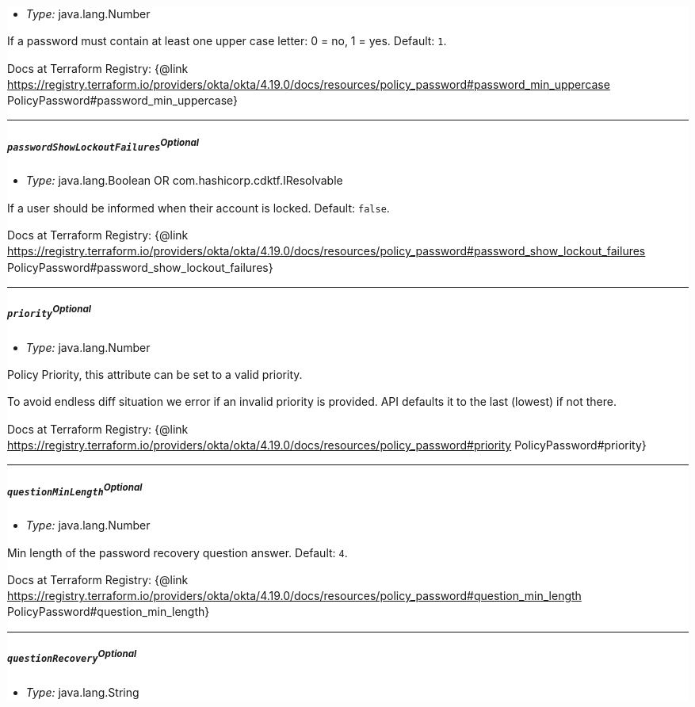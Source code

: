 - *Type:* java.lang.Number

If a password must contain at least one upper case letter: 0 = no, 1 = yes. Default: `1`.

Docs at Terraform Registry: {@link https://registry.terraform.io/providers/okta/okta/4.19.0/docs/resources/policy_password#password_min_uppercase PolicyPassword#password_min_uppercase}

---

##### `passwordShowLockoutFailures`<sup>Optional</sup> <a name="passwordShowLockoutFailures" id="@cdktf/provider-okta.policyPassword.PolicyPassword.Initializer.parameter.passwordShowLockoutFailures"></a>

- *Type:* java.lang.Boolean OR com.hashicorp.cdktf.IResolvable

If a user should be informed when their account is locked. Default: `false`.

Docs at Terraform Registry: {@link https://registry.terraform.io/providers/okta/okta/4.19.0/docs/resources/policy_password#password_show_lockout_failures PolicyPassword#password_show_lockout_failures}

---

##### `priority`<sup>Optional</sup> <a name="priority" id="@cdktf/provider-okta.policyPassword.PolicyPassword.Initializer.parameter.priority"></a>

- *Type:* java.lang.Number

Policy Priority, this attribute can be set to a valid priority.

To avoid endless diff situation we error if an invalid priority is provided. API defaults it to the last (lowest) if not there.

Docs at Terraform Registry: {@link https://registry.terraform.io/providers/okta/okta/4.19.0/docs/resources/policy_password#priority PolicyPassword#priority}

---

##### `questionMinLength`<sup>Optional</sup> <a name="questionMinLength" id="@cdktf/provider-okta.policyPassword.PolicyPassword.Initializer.parameter.questionMinLength"></a>

- *Type:* java.lang.Number

Min length of the password recovery question answer. Default: `4`.

Docs at Terraform Registry: {@link https://registry.terraform.io/providers/okta/okta/4.19.0/docs/resources/policy_password#question_min_length PolicyPassword#question_min_length}

---

##### `questionRecovery`<sup>Optional</sup> <a name="questionRecovery" id="@cdktf/provider-okta.policyPassword.PolicyPassword.Initializer.parameter.questionRecovery"></a>

- *Type:* java.lang.String
